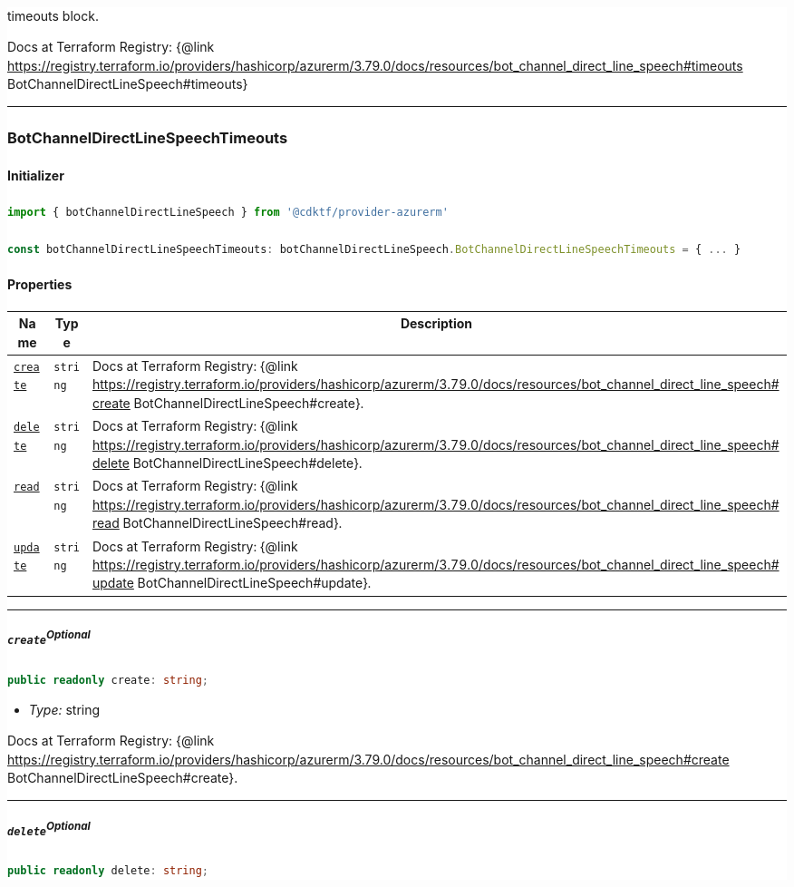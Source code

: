 timeouts block.

Docs at Terraform Registry: {@link https://registry.terraform.io/providers/hashicorp/azurerm/3.79.0/docs/resources/bot_channel_direct_line_speech#timeouts BotChannelDirectLineSpeech#timeouts}

---

### BotChannelDirectLineSpeechTimeouts <a name="BotChannelDirectLineSpeechTimeouts" id="@cdktf/provider-azurerm.botChannelDirectLineSpeech.BotChannelDirectLineSpeechTimeouts"></a>

#### Initializer <a name="Initializer" id="@cdktf/provider-azurerm.botChannelDirectLineSpeech.BotChannelDirectLineSpeechTimeouts.Initializer"></a>

```typescript
import { botChannelDirectLineSpeech } from '@cdktf/provider-azurerm'

const botChannelDirectLineSpeechTimeouts: botChannelDirectLineSpeech.BotChannelDirectLineSpeechTimeouts = { ... }
```

#### Properties <a name="Properties" id="Properties"></a>

| **Name** | **Type** | **Description** |
| --- | --- | --- |
| <code><a href="#@cdktf/provider-azurerm.botChannelDirectLineSpeech.BotChannelDirectLineSpeechTimeouts.property.create">create</a></code> | <code>string</code> | Docs at Terraform Registry: {@link https://registry.terraform.io/providers/hashicorp/azurerm/3.79.0/docs/resources/bot_channel_direct_line_speech#create BotChannelDirectLineSpeech#create}. |
| <code><a href="#@cdktf/provider-azurerm.botChannelDirectLineSpeech.BotChannelDirectLineSpeechTimeouts.property.delete">delete</a></code> | <code>string</code> | Docs at Terraform Registry: {@link https://registry.terraform.io/providers/hashicorp/azurerm/3.79.0/docs/resources/bot_channel_direct_line_speech#delete BotChannelDirectLineSpeech#delete}. |
| <code><a href="#@cdktf/provider-azurerm.botChannelDirectLineSpeech.BotChannelDirectLineSpeechTimeouts.property.read">read</a></code> | <code>string</code> | Docs at Terraform Registry: {@link https://registry.terraform.io/providers/hashicorp/azurerm/3.79.0/docs/resources/bot_channel_direct_line_speech#read BotChannelDirectLineSpeech#read}. |
| <code><a href="#@cdktf/provider-azurerm.botChannelDirectLineSpeech.BotChannelDirectLineSpeechTimeouts.property.update">update</a></code> | <code>string</code> | Docs at Terraform Registry: {@link https://registry.terraform.io/providers/hashicorp/azurerm/3.79.0/docs/resources/bot_channel_direct_line_speech#update BotChannelDirectLineSpeech#update}. |

---

##### `create`<sup>Optional</sup> <a name="create" id="@cdktf/provider-azurerm.botChannelDirectLineSpeech.BotChannelDirectLineSpeechTimeouts.property.create"></a>

```typescript
public readonly create: string;
```

- *Type:* string

Docs at Terraform Registry: {@link https://registry.terraform.io/providers/hashicorp/azurerm/3.79.0/docs/resources/bot_channel_direct_line_speech#create BotChannelDirectLineSpeech#create}.

---

##### `delete`<sup>Optional</sup> <a name="delete" id="@cdktf/provider-azurerm.botChannelDirectLineSpeech.BotChannelDirectLineSpeechTimeouts.property.delete"></a>

```typescript
public readonly delete: string;
```
